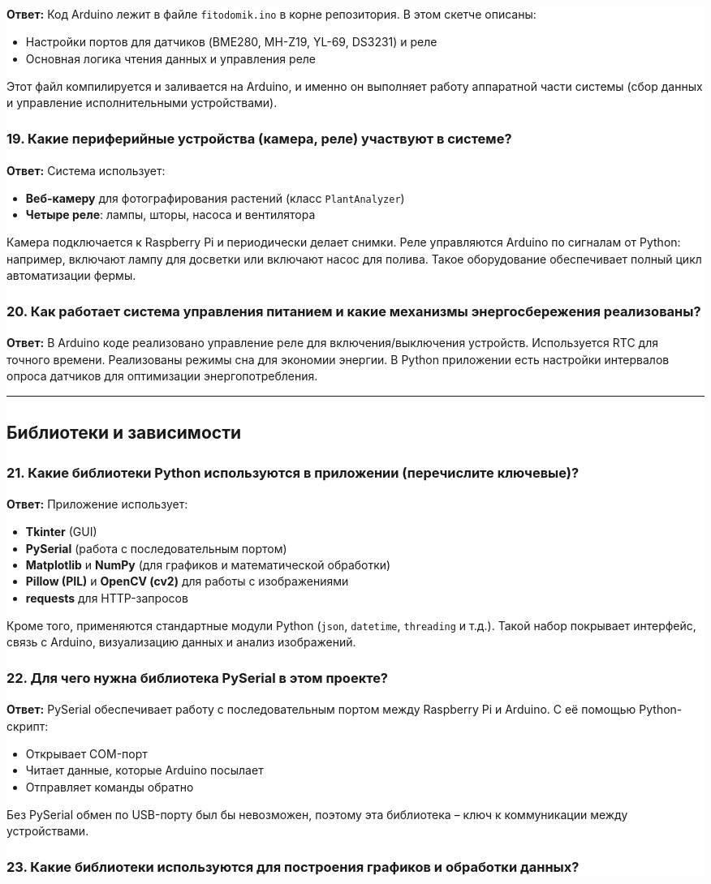 **Ответ:** Код Arduino лежит в файле `fitodomik.ino` в корне репозитория. В этом скетче описаны:
- Настройки портов для датчиков (BME280, MH-Z19, YL-69, DS3231) и реле
- Основная логика чтения данных и управления реле

Этот файл компилируется и заливается на Arduino, и именно он выполняет работу аппаратной части системы (сбор данных и управление исполнительными устройствами).

### 19. Какие периферийные устройства (камера, реле) участвуют в системе?

**Ответ:** Система использует:
- **Веб-камеру** для фотографирования растений (класс `PlantAnalyzer`)
- **Четыре реле**: лампы, шторы, насоса и вентилятора

Камера подключается к Raspberry Pi и периодически делает снимки. Реле управляются Arduino по сигналам от Python: например, включают лампу для досветки или включают насос для полива. Такое оборудование обеспечивает полный цикл автоматизации фермы.

### 20. Как работает система управления питанием и какие механизмы энергосбережения реализованы?

**Ответ:** В Arduino коде реализовано управление реле для включения/выключения устройств. Используется RTC для точного времени. Реализованы режимы сна для экономии энергии. В Python приложении есть настройки интервалов опроса датчиков для оптимизации энергопотребления.

---

## Библиотеки и зависимости

### 21. Какие библиотеки Python используются в приложении (перечислите ключевые)?

**Ответ:** Приложение использует:
- **Tkinter** (GUI)
- **PySerial** (работа с последовательным портом)
- **Matplotlib** и **NumPy** (для графиков и математической обработки)
- **Pillow (PIL)** и **OpenCV (cv2)** для работы с изображениями
- **requests** для HTTP-запросов

Кроме того, применяются стандартные модули Python (`json`, `datetime`, `threading` и т.д.). Такой набор покрывает интерфейс, связь с Arduino, визуализацию данных и анализ изображений.

### 22. Для чего нужна библиотека PySerial в этом проекте?

**Ответ:** PySerial обеспечивает работу с последовательным портом между Raspberry Pi и Arduino. С её помощью Python-скрипт:
- Открывает COM-порт
- Читает данные, которые Arduino посылает
- Отправляет команды обратно

Без PySerial обмен по USB-порту был бы невозможен, поэтому эта библиотека – ключ к коммуникации между устройствами.

### 23. Какие библиотеки используются для построения графиков и обработки данных?
